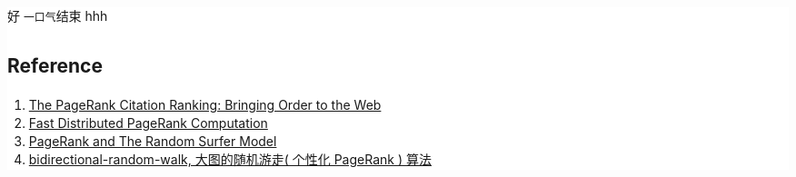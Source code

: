 好 `一口气`结束 hhh

## Reference

1. [The PageRank Citation Ranking: Bringing Order to the Web](http://ilpubs.stanford.edu:8090/422/1/1999-66.pdf)
2. [Fast Distributed PageRank Computation](https://arxiv.org/pdf/1208.3071.pdf)
3. [PageRank and The Random Surfer Model](http://www.math.cmu.edu/~pmelsted/papers/pagerank.pdf)
4. [bidirectional-random-walk, 大图的随机游走( 个性化 PageRank ) 算法](https://www.helplib.com/GitHub/article_133250)

